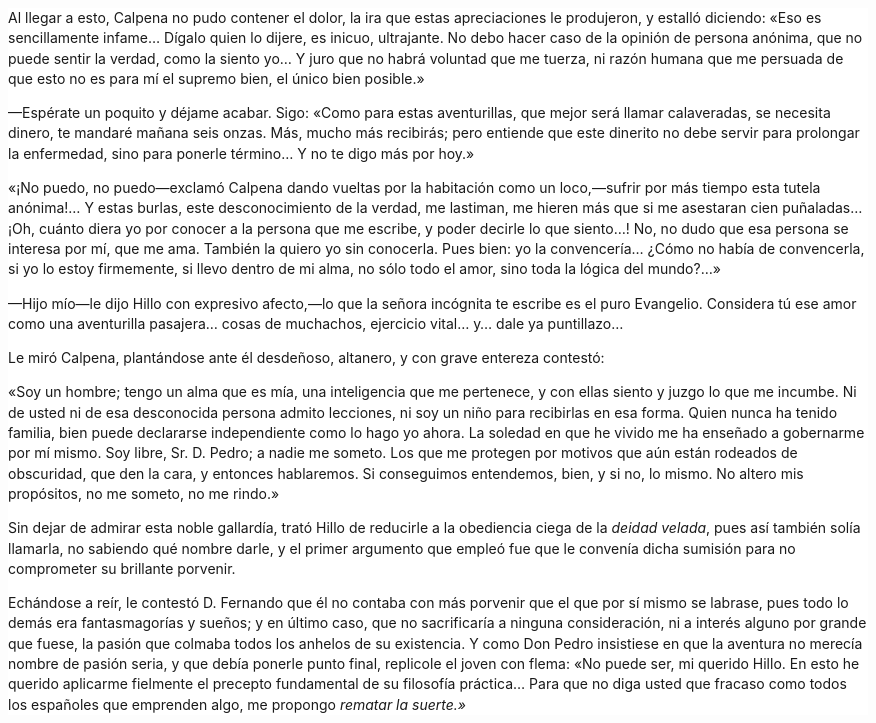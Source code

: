 Al llegar a esto, Calpena no pudo contener el dolor, la ira que estas
apreciaciones le produjeron, y estalló diciendo: «Eso es sencillamente
infame… Dígalo quien lo dijere, es inicuo, ultrajante. No debo hacer caso de
la opinión de persona anónima, que no puede sentir la verdad, como la siento
yo… Y juro que no habrá voluntad que me tuerza, ni razón humana que me
persuada de que esto no es para mí el supremo bien, el único bien posible.»

—Espérate un poquito y déjame acabar. Sigo: «Como para estas aventurillas, que
mejor será llamar calaveradas, se necesita dinero, te mandaré mañana seis
onzas. Más, mucho más recibirás; pero entiende que este dinerito no debe servir
para prolongar la enfermedad, sino para ponerle término… Y no te digo más por
hoy.»

«¡No puedo, no puedo—exclamó Calpena dando vueltas por la habitación como un
loco,—sufrir por más tiempo esta tutela anónima!… Y estas burlas, este
desconocimiento de la verdad, me lastiman, me hieren más que si me asestaran
cien puñaladas… ¡Oh, cuánto diera yo por conocer a la persona que me escribe,
y poder decirle lo que siento…! No, no dudo que esa persona se interesa por
mí, que me ama. También la quiero yo sin conocerla. Pues bien: yo la
convencería… ¿Cómo no había de convencerla, si yo lo estoy firmemente, si
llevo dentro de mi alma, no sólo todo el amor, sino toda la lógica del
mundo?…»

—Hijo mío—le dijo Hillo con expresivo afecto,—lo que la señora incógnita te
escribe es el puro Evangelio. Considera tú ese amor como una aventurilla
pasajera… cosas de muchachos, ejercicio vital… y… dale ya puntillazo…

Le miró Calpena, plantándose ante él desdeñoso, altanero, y con grave entereza
contestó:

«Soy un hombre; tengo un alma que es mía, una inteligencia que me pertenece,
y con ellas siento y juzgo lo que me incumbe. Ni de usted ni de esa desconocida
persona admito lecciones, ni soy un niño para recibirlas en esa forma. Quien
nunca ha tenido familia, bien puede declararse independiente como lo hago yo
ahora. La soledad en que he vivido me ha enseñado a gobernarme por mí mismo.
Soy libre, Sr. D. Pedro; a nadie me someto. Los que me protegen por motivos que
aún están rodeados de obscuridad, que den la cara, y entonces hablaremos. Si
conseguimos entendemos, bien, y si no, lo mismo. No altero mis propósitos, no
me someto, no me rindo.»

Sin dejar de admirar esta noble gallardía, trató Hillo de reducirle a la
obediencia ciega de la *deidad velada*, pues así también solía llamarla, no
sabiendo qué nombre darle, y el primer argumento que empleó fue que le convenía
dicha sumisión para no comprometer su brillante porvenir.

Echándose a reír, le contestó D. Fernando que él no contaba con más porvenir
que el que por sí mismo se labrase, pues todo lo demás era fantasmagorías
y sueños; y en último caso, que no sacrificaría a ninguna consideración, ni
a interés alguno por grande que fuese, la pasión que colmaba todos los anhelos
de su existencia. Y como Don Pedro insistiese en que la aventura no merecía
nombre de pasión seria, y que debía ponerle punto final, replicole el joven con
flema: «No puede ser, mi querido Hillo. En esto he querido aplicarme fielmente
el precepto fundamental de su filosofía práctica… Para que no diga usted que
fracaso como todos los españoles que emprenden algo, me propongo *rematar la
suerte.»*
